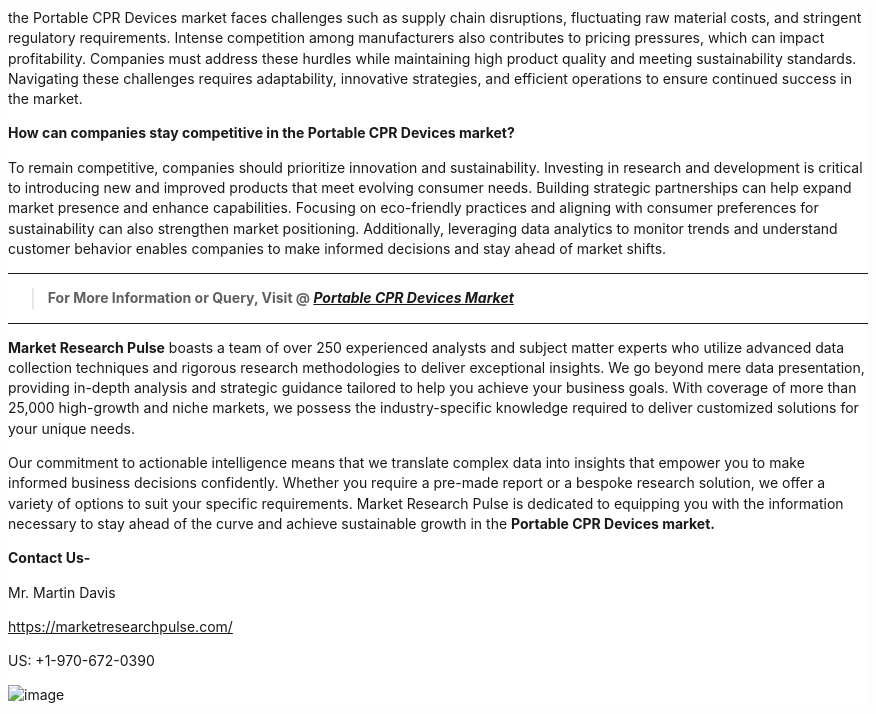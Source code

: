 the Portable CPR Devices market faces challenges such as supply chain disruptions, fluctuating raw material costs, and stringent regulatory requirements. Intense competition among manufacturers also contributes to pricing pressures, which can impact profitability. Companies must address these hurdles while maintaining high product quality and meeting sustainability standards. Navigating these challenges requires adaptability, innovative strategies, and efficient operations to ensure continued success in the market.</p><p><strong>How can companies stay competitive in the Portable CPR Devices market?</strong></p><p>To remain competitive, companies should prioritize innovation and sustainability. Investing in research and development is critical to introducing new and improved products that meet evolving consumer needs. Building strategic partnerships can help expand market presence and enhance capabilities. Focusing on eco-friendly practices and aligning with consumer preferences for sustainability can also strengthen market positioning. Additionally, leveraging data analytics to monitor trends and understand customer behavior enables companies to make informed decisions and stay ahead of market shifts.</p><hr /><blockquote><p><strong>For More Information or Query, Visit @&nbsp;<em><a href="https://marketresearchpulse.com/report/17594/portable-cpr-devices-market?utm_source=Linkedin&utm_medium=052">Portable CPR Devices Market</a></em></strong></p></blockquote><hr /><p><strong>Market Research Pulse</strong> boasts a team of over 250 experienced analysts and subject matter experts who utilize advanced data collection techniques and rigorous research methodologies to deliver exceptional insights. We go beyond mere data presentation, providing in-depth analysis and strategic guidance tailored to help you achieve your business goals. With coverage of more than 25,000 high-growth and niche markets, we possess the industry-specific knowledge required to deliver customized solutions for your unique needs.</p><p>Our commitment to actionable intelligence means that we translate complex data into insights that empower you to make informed business decisions confidently. Whether you require a pre-made report or a bespoke research solution, we offer a variety of options to suit your specific requirements. Market Research Pulse is dedicated to equipping you with the information necessary to stay ahead of the curve and achieve sustainable growth in the <strong>Portable CPR Devices market.</strong></p><p><strong>Contact Us-</strong></p><p>Mr. Martin Davis</p><p>https://marketresearchpulse.com/</p><p>US: +1-970-672-0390</p>
![image](https://github.com/user-attachments/assets/7eae8c38-0d80-42b2-853e-f5eee668b95e)
